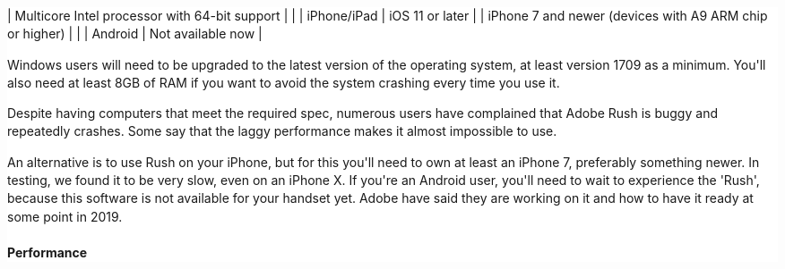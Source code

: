 | Multicore Intel processor with 64-bit support           |                             |
| iPhone/iPad                                             | iOS 11 or later             |
| iPhone 7 and newer (devices with A9 ARM chip or higher) |                             |
| Android                                                 | Not available now           |

 Windows users will need to be upgraded to the latest version of the operating system, at least version 1709 as a minimum. You'll also need at least 8GB of RAM if you want to avoid the system crashing every time you use it.

 Despite having computers that meet the required spec, numerous users have complained that Adobe Rush is buggy and repeatedly crashes. Some say that the laggy performance makes it almost impossible to use.

 An alternative is to use Rush on your iPhone, but for this you'll need to own at least an iPhone 7, preferably something newer. In testing, we found it to be very slow, even on an iPhone X. If you're an Android user, you'll need to wait to experience the 'Rush', because this software is not available for your handset yet. Adobe have said they are working on it and how to have it ready at some point in 2019.

#### Performance


